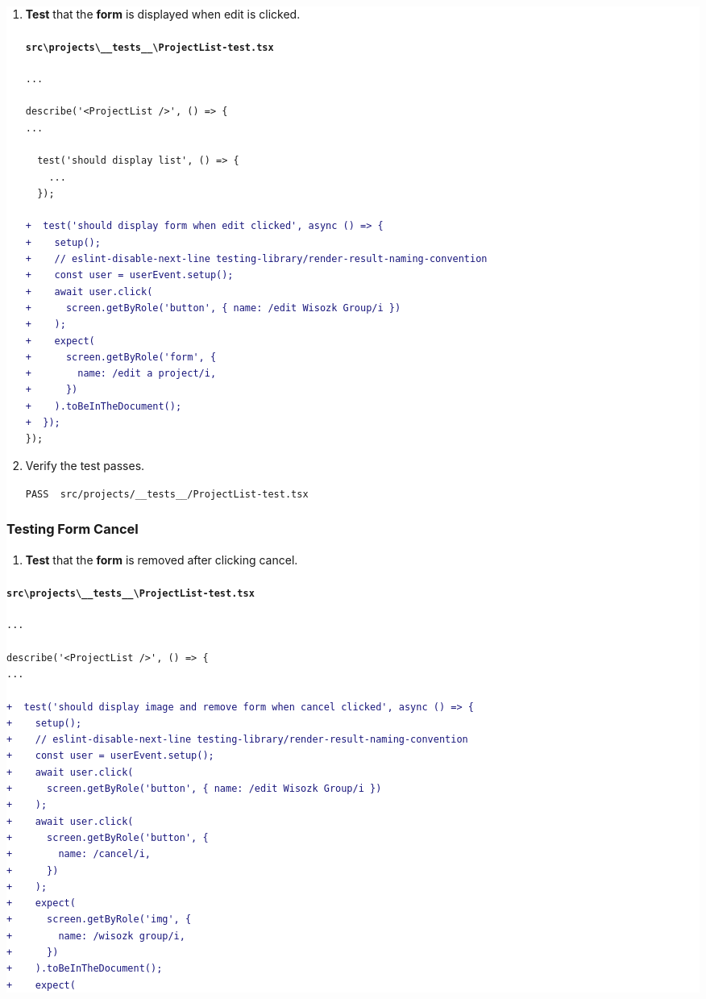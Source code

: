 
1. **Test** that the **form** is displayed when edit is clicked.

   #### `src\projects\__tests__\ProjectList-test.tsx`

   ```diff
   ...

   describe('<ProjectList />', () => {
   ...

     test('should display list', () => {
       ...
     });

   +  test('should display form when edit clicked', async () => {
   +    setup();
   +    // eslint-disable-next-line testing-library/render-result-naming-convention
   +    const user = userEvent.setup();
   +    await user.click(
   +      screen.getByRole('button', { name: /edit Wisozk Group/i })
   +    );
   +    expect(
   +      screen.getByRole('form', {
   +        name: /edit a project/i,
   +      })
   +    ).toBeInTheDocument();
   +  });
   });
   ```

1. Verify the test passes.

   ```shell
   PASS  src/projects/__tests__/ProjectList-test.tsx
   ```

### Testing Form Cancel

1. **Test** that the **form** is removed after clicking cancel.

#### `src\projects\__tests__\ProjectList-test.tsx`

```diff
...

describe('<ProjectList />', () => {
...

+  test('should display image and remove form when cancel clicked', async () => {
+    setup();
+    // eslint-disable-next-line testing-library/render-result-naming-convention
+    const user = userEvent.setup();
+    await user.click(
+      screen.getByRole('button', { name: /edit Wisozk Group/i })
+    );
+    await user.click(
+      screen.getByRole('button', {
+        name: /cancel/i,
+      })
+    );
+    expect(
+      screen.getByRole('img', {
+        name: /wisozk group/i,
+      })
+    ).toBeInTheDocument();
+    expect(
```